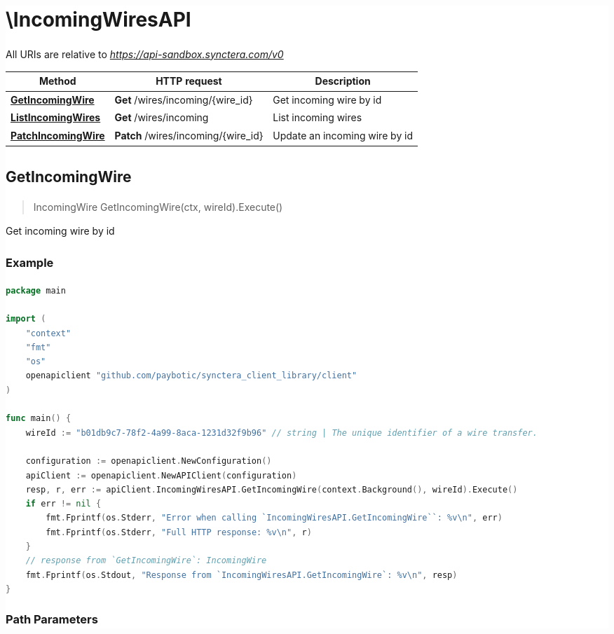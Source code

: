 # \IncomingWiresAPI

All URIs are relative to *https://api-sandbox.synctera.com/v0*

Method | HTTP request | Description
------------- | ------------- | -------------
[**GetIncomingWire**](IncomingWiresAPI.md#GetIncomingWire) | **Get** /wires/incoming/{wire_id} | Get incoming wire by id
[**ListIncomingWires**](IncomingWiresAPI.md#ListIncomingWires) | **Get** /wires/incoming | List incoming wires
[**PatchIncomingWire**](IncomingWiresAPI.md#PatchIncomingWire) | **Patch** /wires/incoming/{wire_id} | Update an incoming wire by id



## GetIncomingWire

> IncomingWire GetIncomingWire(ctx, wireId).Execute()

Get incoming wire by id



### Example

```go
package main

import (
	"context"
	"fmt"
	"os"
	openapiclient "github.com/paybotic/synctera_client_library/client"
)

func main() {
	wireId := "b01db9c7-78f2-4a99-8aca-1231d32f9b96" // string | The unique identifier of a wire transfer.

	configuration := openapiclient.NewConfiguration()
	apiClient := openapiclient.NewAPIClient(configuration)
	resp, r, err := apiClient.IncomingWiresAPI.GetIncomingWire(context.Background(), wireId).Execute()
	if err != nil {
		fmt.Fprintf(os.Stderr, "Error when calling `IncomingWiresAPI.GetIncomingWire``: %v\n", err)
		fmt.Fprintf(os.Stderr, "Full HTTP response: %v\n", r)
	}
	// response from `GetIncomingWire`: IncomingWire
	fmt.Fprintf(os.Stdout, "Response from `IncomingWiresAPI.GetIncomingWire`: %v\n", resp)
}
```

### Path Parameters
